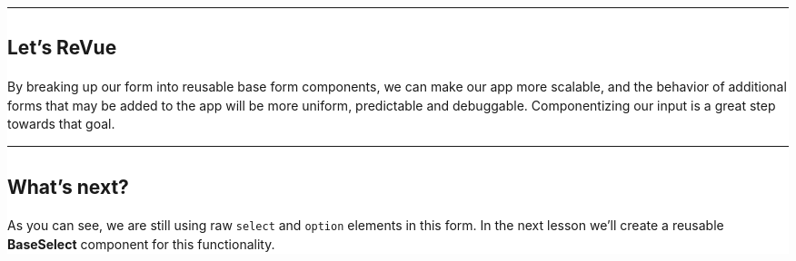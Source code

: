 
----------
## Let’s ReVue

By breaking up our form into reusable base form components, we can make our app more scalable, and the behavior of additional forms that may be added to the app will be more uniform, predictable and debuggable. Componentizing our input is a great step towards that goal.


----------
## What’s next?

As you can see, we are still using raw `select` and `option` elements in this form. In the next lesson we’ll create a reusable **BaseSelect** component for this functionality.
